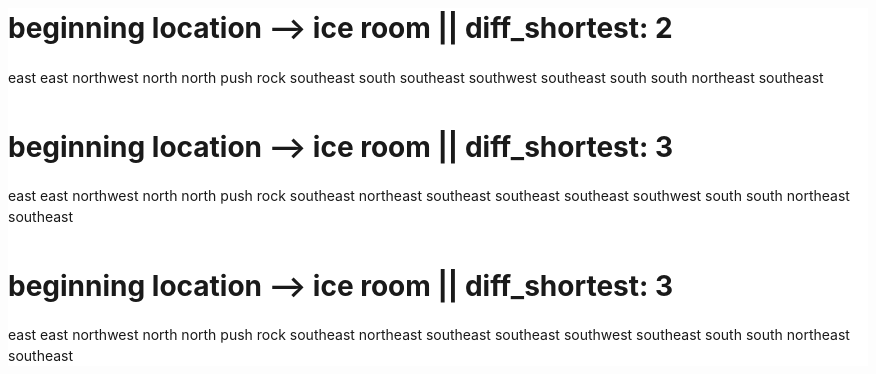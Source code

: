 # beginning location --> ice room || diff_shortest: 2
east
east
northwest
north
north
push rock
southeast
south
southeast
southwest
southeast
south
south
northeast
southeast

# beginning location --> ice room || diff_shortest: 3
east
east
northwest
north
north
push rock
southeast
northeast
southeast
southeast
southeast
southwest
south
south
northeast
southeast

# beginning location --> ice room || diff_shortest: 3
east
east
northwest
north
north
push rock
southeast
northeast
southeast
southeast
southwest
southeast
south
south
northeast
southeast
